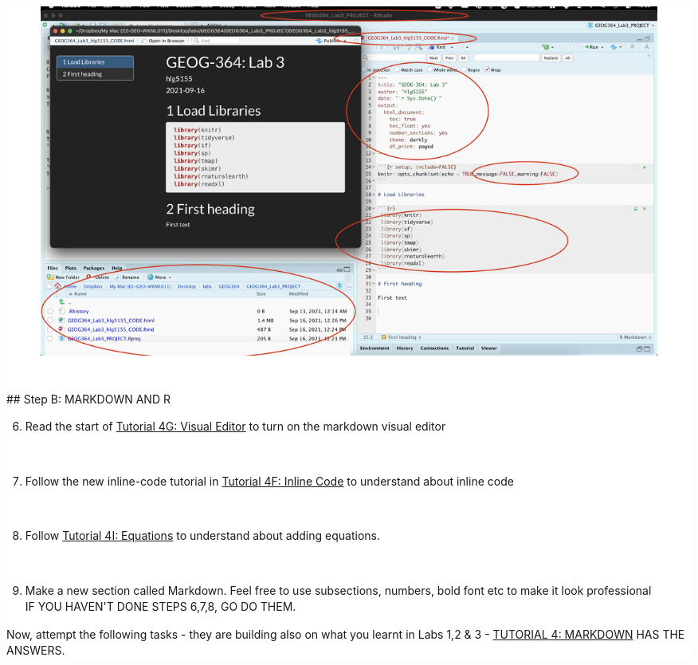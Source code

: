 <img src="pg_364Lab3_Spatial_2021_fig3.png" width="90%" style="display: block; margin: auto;" />

<br>

<div style="margin-bottom:25px;">
</div>  
## Step B: MARKDOWN AND R

6. Read the start of [Tutorial 4G: Visual Editor](https://psu-spatial.github.io/Geog364-2021/pg_Tut4_markdown.html#Tutorial_4G:_Formatting_text) to turn on the markdown visual editor

<br>

7. Follow the new inline-code tutorial in [Tutorial 4F: Inline Code](https://psu-spatial.github.io/Geog364-2021/pg_Tut4_markdown.html#Tutorial_4F:_Formatting_code_chunks) to understand about inline code

<br> 

8. Follow [Tutorial 4I: Equations](https://psu-spatial.github.io/Geog364-2021/pg_Tut4_markdown.html#Tutorial_4I:_Adding_equations) to understand about adding equations.

<br> 

9. Make a new section called Markdown.  Feel free to use subsections, numbers, bold font etc to make it look professional<br> IF YOU HAVEN'T DONE STEPS 6,7,8, GO DO THEM.

Now, attempt the following tasks - they are building also on what you learnt in Labs 1,2 & 3 -  [TUTORIAL 4: MARKDOWN](https://psu-spatial.github.io/Geog364-2021/pg_Tut4_markdown.html#Tutorial_4G:_Formatting_text) HAS THE ANSWERS.
